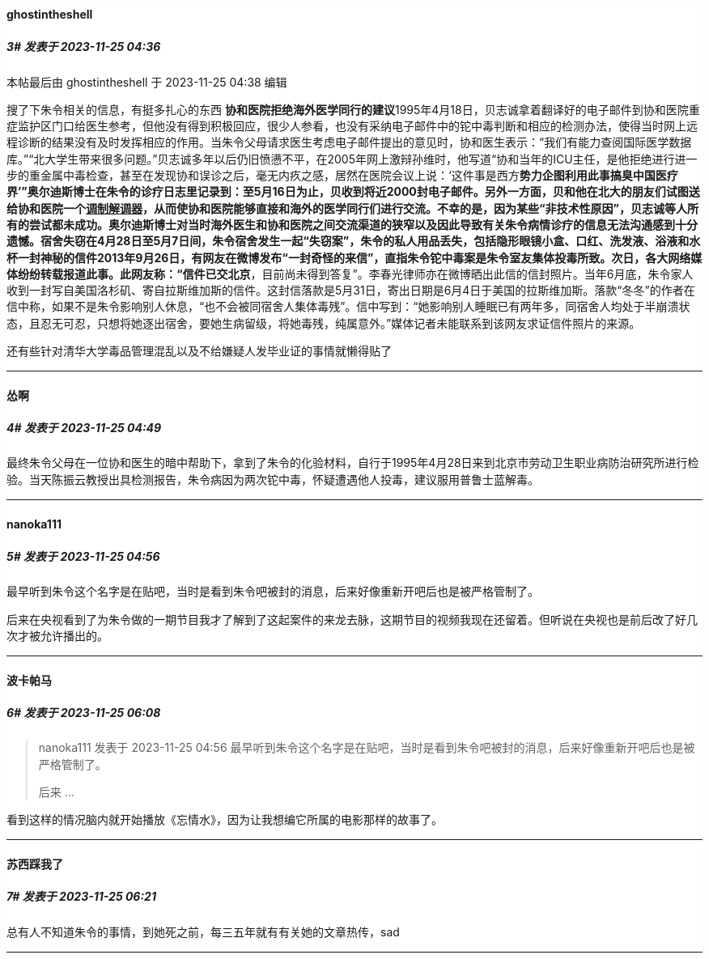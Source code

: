 ####  ghostintheshell  
##### 3#       发表于 2023-11-25 04:36

 本帖最后由 ghostintheshell 于 2023-11-25 04:38 编辑 

搜了下朱令相关的信息，有挺多扎心的东西
<strong>协和医院拒绝海外医学同行的建议</strong>1995年4月18日，贝志诚拿着翻译好的电子邮件到协和医院重症监护区门口给医生参考，但他没有得到积极回应，很少人参看，也没有采纳电子邮件中的铊中毒判断和相应的检测办法，使得当时网上远程诊断的结果没有及时发挥相应的作用。当朱令父母请求医生考虑电子邮件提出的意见时，协和医生表示：“我们有能力查阅国际医学数据库。”“北大学生带来很多问题。”贝志诚多年以后仍旧愤懑不平，在2005年网上激辩孙维时，他写道“协和当年的ICU主任，是他拒绝进行进一步的重金属中毒检查，甚至在发现协和误诊之后，毫无内疚之感，居然在医院会议上说：‘这件事是西方**势力企图利用此事搞臭中国医疗界’”奥尔迪斯博士在朱令的诊疗日志里记录到：至5月16日为止，贝收到将近2000封电子邮件。另外一方面，贝和他在北大的朋友们试图送给协和医院一个[调制解调器](https://zh.wikipedia.org/wiki/%E8%B0%83%E5%88%B6%E8%A7%A3%E8%B0%83%E5%99%A8)，从而使协和医院能够直接和海外的医学同行们进行交流。不幸的是，因为某些“非技术性原因”，贝志诚等人所有的尝试都未成功。奥尔迪斯博士对当时海外医生和协和医院之间交流渠道的狭窄以及因此导致有关朱令病情诊疗的信息无法沟通感到十分遗憾。<strong>宿舍失窃</strong>在4月28日至5月7日间，朱令宿舍发生一起“失窃案”，朱令的私人用品丢失，包括隐形眼镜小盒、口红、洗发液、浴液和水杯<strong>一封神秘的信件</strong>2013年9月26日，有网友在微博发布“一封奇怪的来信”，直指朱令铊中毒案是朱令室友集体投毒所致。次日，各大网络媒体纷纷转载报道此事。此网友称：“信件已交北京**，目前尚未得到答复”。李春光律师亦在微博晒出此信的信封照片。当年6月底，朱令家人收到一封写自美国洛杉矶、寄自拉斯维加斯的信件。这封信落款是5月31日，寄出日期是6月4日于美国的拉斯维加斯。落款“冬冬”的作者在信中称，如果不是朱令影响别人休息，“也不会被同宿舍人集体毒残”。信中写到：“她影响别人睡眠已有两年多，同宿舍人均处于半崩溃状态，且忍无可忍，只想将她逐出宿舍，要她生病留级，将她毒残，纯属意外。”媒体记者未能联系到该网友求证信件照片的来源。

还有些针对清华大学毒品管理混乱以及不给嫌疑人发毕业证的事情就懒得贴了

*****

####  怂啊  
##### 4#       发表于 2023-11-25 04:49

最终朱令父母在一位协和医生的暗中帮助下，拿到了朱令的化验材料，自行于1995年4月28日来到北京市劳动卫生职业病防治研究所进行检验。当天陈振云教授出具检测报告，朱令病因为两次铊中毒，怀疑遭遇他人投毒，建议服用普鲁士蓝解毒。

*****

####  nanoka111  
##### 5#       发表于 2023-11-25 04:56

最早听到朱令这个名字是在贴吧，当时是看到朱令吧被封的消息，后来好像重新开吧后也是被严格管制了。

后来在央视看到了为朱令做的一期节目我才了解到了这起案件的来龙去脉，这期节目的视频我现在还留着。但听说在央视也是前后改了好几次才被允许播出的。

*****

####  波卡帕马  
##### 6#       发表于 2023-11-25 06:08

<blockquote>nanoka111 发表于 2023-11-25 04:56
最早听到朱令这个名字是在贴吧，当时是看到朱令吧被封的消息，后来好像重新开吧后也是被严格管制了。

后来 ...</blockquote>
看到这样的情况脑内就开始播放《忘情水》，因为让我想编它所属的电影那样的故事了。

*****

####  苏西踩我了  
##### 7#       发表于 2023-11-25 06:21

总有人不知道朱令的事情，到她死之前，每三五年就有有关她的文章热传，sad

*****
